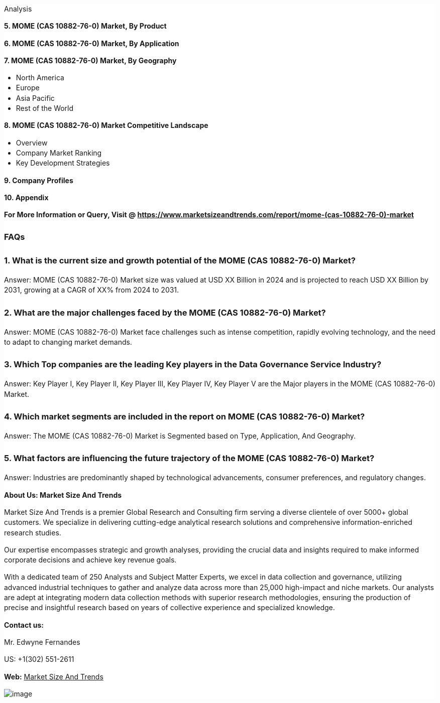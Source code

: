 Analysis</span></li></ul></div><div class="" data-test-id=""><p><strong><span class="">5. MOME (CAS 10882-76-0) Market, By Product</span></strong></p></div><div class="" data-test-id=""><p><strong><span class="">6. MOME (CAS 10882-76-0) Market, By Application</span></strong></p></div><div class="" data-test-id=""><p><strong><span class="">7. MOME (CAS 10882-76-0) Market, By Geography</span></strong></p></div><div class="" data-test-id=""><ul><li><span class="">North America</span></li><li><span class="">Europe</span></li><li><span class="">Asia Pacific</span></li><li><span class="">Rest of the World</span></li></ul></div><div class="" data-test-id=""><p><strong><span class="">8. MOME (CAS 10882-76-0) Market Competitive Landscape</span></strong></p></div><div class="" data-test-id=""><ul><li><span class="">Overview</span></li><li><span class="">Company Market Ranking</span></li><li><span class="">Key Development Strategies</span></li></ul></div><div class="" data-test-id=""><p><strong><span class="">9. Company Profiles</span></strong></p></div><div class="" data-test-id=""><p><strong><span class="">10. Appendix</span></strong></p></div><div class="" data-test-id=""><p><strong><span class="">For More Information or Query, Visit @ <a href="https://www.marketsizeandtrends.com/report/mome-(cas-10882-76-0)-market" target="_blank">https://www.marketsizeandtrends.com/report/mome-(cas-10882-76-0)-market</a></span></strong></p></div><div class="" data-test-id=""><div class="article-main__content" data-test-id="publishing-text-block"><h3><strong><span class="">FAQs</span></strong></h3></div><div class="article-main__content" data-test-id="publishing-text-block"><h3><span class="">1. What is the current size and growth potential of the MOME (CAS 10882-76-0) Market?</span></h3></div><div class="article-main__content" data-test-id="publishing-text-block"><p><span class="font-[700]">Answer</span><span class="">: MOME (CAS 10882-76-0) Market size was valued at USD XX Billion in 2024 and is projected to reach USD XX Billion by 2031, growing at a CAGR of XX% from 2024 to 2031.</span></p></div><div class="article-main__content" data-test-id="publishing-text-block"><h3><span class="">2. What are the major challenges faced by the MOME (CAS 10882-76-0) Market?</span></h3></div><div class="article-main__content" data-test-id="publishing-text-block"><p><span class="font-[700]">Answer</span><span class="">: MOME (CAS 10882-76-0) Market face challenges such as intense competition, rapidly evolving technology, and the need to adapt to changing market demands.</span></p></div><div class="article-main__content" data-test-id="publishing-text-block"><h3><span class="">3. Which Top companies are the leading Key players in the Data Governance Service Industry?</span></h3></div><div class="article-main__content" data-test-id="publishing-text-block"><p><span class="font-[700]">Answer</span><span class="">: Key Player I, Key Player II, Key Player III, Key Player IV, Key Player V are the Major players in the MOME (CAS 10882-76-0) Market.</span></p></div><div class="article-main__content" data-test-id="publishing-text-block"><h3><span class="">4. Which market segments are included in the report on MOME (CAS 10882-76-0) Market?</span></h3></div><div class="article-main__content" data-test-id="publishing-text-block"><p><span class="font-[700]">Answer</span><span class="">: The MOME (CAS 10882-76-0) Market is Segmented based on Type, Application, And Geography.</span></p></div><div class="article-main__content" data-test-id="publishing-text-block"><h3><span class="">5. What factors are influencing the future trajectory of the MOME (CAS 10882-76-0) Market?</span></h3></div><div class="article-main__content" data-test-id="publishing-text-block"><p><span class="font-[700]">Answer:</span><span class="">&nbsp;Industries are predominantly shaped by technological advancements, consumer preferences, and regulatory changes.</span></p></div><p><strong><span class="">About Us: Market Size And Trends</span></strong></p></div><div class="" data-test-id=""><p><span class="">Market Size And Trends is a premier Global Research and Consulting firm serving a diverse clientele of over 5000+ global customers. We specialize in delivering cutting-edge analytical research solutions and comprehensive information-enriched research studies.</span></p></div><div class="" data-test-id=""><p><span class="">Our expertise encompasses strategic and growth analyses, providing the crucial data and insights required to make informed corporate decisions and achieve key revenue goals.</span></p></div><div class="" data-test-id=""><p><span class="">With a dedicated team of 250 Analysts and Subject Matter Experts, we excel in data collection and governance, utilizing advanced industrial techniques to gather and analyze data across more than 25,000 high-impact and niche markets. Our analysts are adept at integrating modern data collection methods with superior research methodologies, ensuring the production of precise and insightful research based on years of collective experience and specialized knowledge.</span></p></div><div class="" data-test-id=""><p><strong><span class="">Contact us:</span></strong></p></div><div class="" data-test-id=""><p><span class="">Mr. Edwyne Fernandes</span></p></div><div class="" data-test-id=""><p><span class="">US: +1(302) 551-2611<br /></span></p><p><span class=""><strong>Web:</strong> <a href="https://www.marketsizeandtrends.com/" target="_blank">Market Size And Trends</a></span></p></div>
![image](https://github.com/user-attachments/assets/290eaeb1-c949-4bb7-94ae-54cb111342bc)
